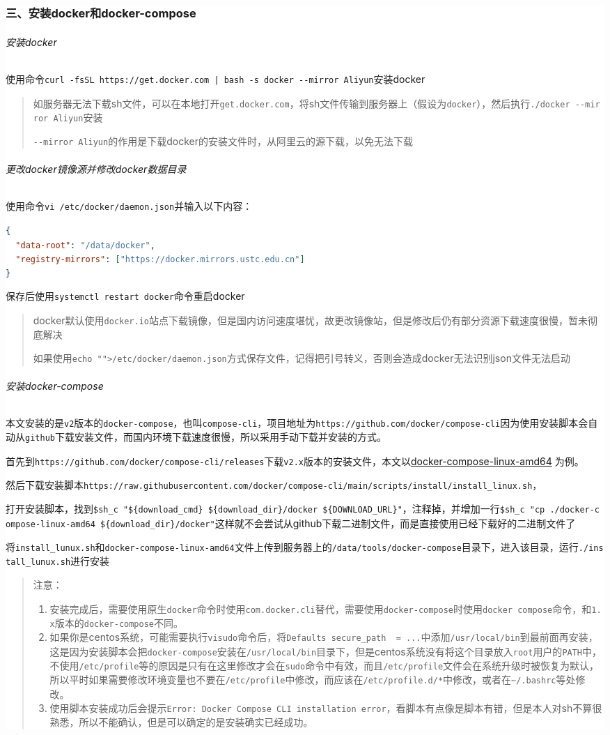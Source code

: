 

### 三、安装docker和docker-compose

###### 安装docker

使用命令`curl -fsSL https://get.docker.com | bash -s docker --mirror Aliyun`安装docker

>  如服务器无法下载sh文件，可以在本地打开`get.docker.com`，将sh文件传输到服务器上（假设为`docker`），然后执行`./docker --mirror Aliyun`安装
>
> `--mirror Aliyun`的作用是下载docker的安装文件时，从阿里云的源下载，以免无法下载



###### 更改docker镜像源并修改docker数据目录

使用命令`vi /etc/docker/daemon.json`并输入以下内容：

```json
{
  "data-root": "/data/docker",
  "registry-mirrors": ["https://docker.mirrors.ustc.edu.cn"]
}
```

保存后使用`systemctl restart docker`命令重启docker

> docker默认使用`docker.io`站点下载镜像，但是国内访问速度堪忧，故更改镜像站，但是修改后仍有部分资源下载速度很慢，暂未彻底解决
>
> 如果使用`echo "">/etc/docker/daemon.json`方式保存文件，记得把引号转义，否则会造成docker无法识别json文件无法启动



###### 安装docker-compose

本文安装的是`v2`版本的`docker-compose`，也叫`compose-cli`，项目地址为`https://github.com/docker/compose-cli`因为使用安装脚本会自动从`github`下载安装文件，而国内环境下载速度很慢，所以采用手动下载并安装的方式。

首先到`https://github.com/docker/compose-cli/releases`下载`v2.x`版本的安装文件，本文以[docker-compose-linux-amd64](https://github.com/docker/compose-cli/releases/download/v2.0.0-beta.6/docker-compose-linux-amd64) 为例。

然后下载安装脚本`https://raw.githubusercontent.com/docker/compose-cli/main/scripts/install/install_linux.sh`，

打开安装脚本，找到`$sh_c "${download_cmd} ${download_dir}/docker ${DOWNLOAD_URL}"`，注释掉，并增加一行`$sh_c "cp ./docker-compose-linux-amd64 ${download_dir}/docker"`这样就不会尝试从github下载二进制文件，而是直接使用已经下载好的二进制文件了

将`install_lunux.sh`和`docker-compose-linux-amd64`文件上传到服务器上的`/data/tools/docker-compose`目录下，进入该目录，运行`./install_lunux.sh`进行安装

> 注意：
>
> 1. 安装完成后，需要使用原生`docker`命令时使用`com.docker.cli`替代，需要使用`docker-compose`时使用`docker compose`命令，和`1.x`版本的`docker-compose`不同。
> 2. 如果你是centos系统，可能需要执行`visudo`命令后，将`Defaults secure_path  = ...`中添加`/usr/local/bin`到最前面再安装，这是因为安装脚本会把`docker-compose`安装在`/usr/local/bin`目录下，但是centos系统没有将这个目录放入`root`用户的`PATH`中，不使用`/etc/profile`等的原因是只有在这里修改才会在`sudo`命令中有效，而且`/etc/profile`文件会在系统升级时被恢复为默认，所以平时如果需要修改环境变量也不要在`/etc/profile`中修改，而应该在`/etc/profile.d/*`中修改，或者在`~/.bashrc`等处修改。
> 3. 使用脚本安装成功后会提示`Error: Docker Compose CLI installation error`，看脚本有点像是脚本有错，但是本人对sh不算很熟悉，所以不能确认，但是可以确定的是安装确实已经成功。
